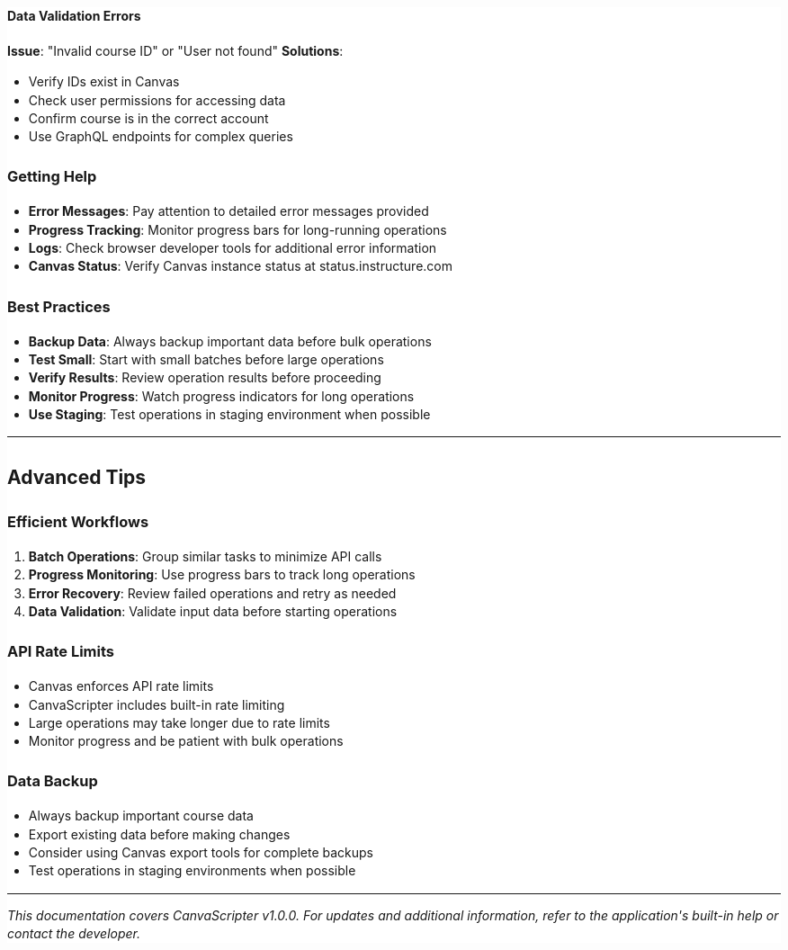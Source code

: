 #### Data Validation Errors
**Issue**: "Invalid course ID" or "User not found"
**Solutions**:
- Verify IDs exist in Canvas
- Check user permissions for accessing data
- Confirm course is in the correct account
- Use GraphQL endpoints for complex queries

### Getting Help
- **Error Messages**: Pay attention to detailed error messages provided
- **Progress Tracking**: Monitor progress bars for long-running operations
- **Logs**: Check browser developer tools for additional error information
- **Canvas Status**: Verify Canvas instance status at status.instructure.com

### Best Practices
- **Backup Data**: Always backup important data before bulk operations
- **Test Small**: Start with small batches before large operations
- **Verify Results**: Review operation results before proceeding
- **Monitor Progress**: Watch progress indicators for long operations
- **Use Staging**: Test operations in staging environment when possible

---

## Advanced Tips

### Efficient Workflows
1. **Batch Operations**: Group similar tasks to minimize API calls
2. **Progress Monitoring**: Use progress bars to track long operations
3. **Error Recovery**: Review failed operations and retry as needed
4. **Data Validation**: Validate input data before starting operations

### API Rate Limits
- Canvas enforces API rate limits
- CanvaScripter includes built-in rate limiting
- Large operations may take longer due to rate limits
- Monitor progress and be patient with bulk operations

### Data Backup
- Always backup important course data
- Export existing data before making changes
- Consider using Canvas export tools for complete backups
- Test operations in staging environments when possible

---

*This documentation covers CanvaScripter v1.0.0. For updates and additional information, refer to the application's built-in help or contact the developer.*
